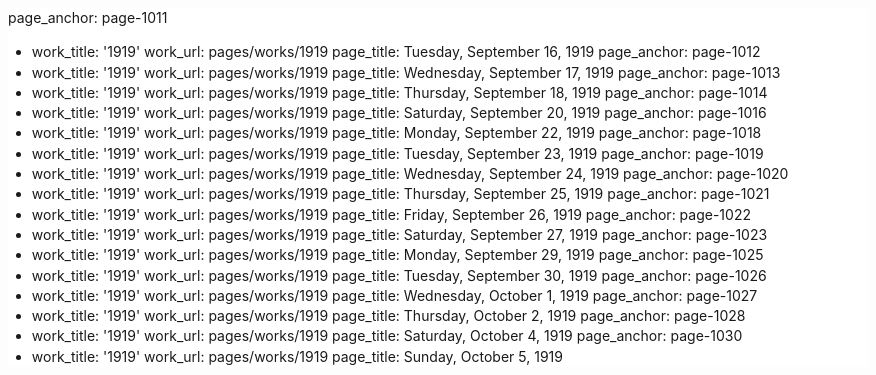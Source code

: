   page_anchor: page-1011
- work_title: '1919'
  work_url: pages/works/1919
  page_title: Tuesday, September 16, 1919
  page_anchor: page-1012
- work_title: '1919'
  work_url: pages/works/1919
  page_title: Wednesday, September 17, 1919
  page_anchor: page-1013
- work_title: '1919'
  work_url: pages/works/1919
  page_title: Thursday, September 18, 1919
  page_anchor: page-1014
- work_title: '1919'
  work_url: pages/works/1919
  page_title: Saturday, September 20, 1919
  page_anchor: page-1016
- work_title: '1919'
  work_url: pages/works/1919
  page_title: Monday, September 22, 1919
  page_anchor: page-1018
- work_title: '1919'
  work_url: pages/works/1919
  page_title: Tuesday, September 23, 1919
  page_anchor: page-1019
- work_title: '1919'
  work_url: pages/works/1919
  page_title: Wednesday, September 24, 1919
  page_anchor: page-1020
- work_title: '1919'
  work_url: pages/works/1919
  page_title: Thursday, September 25, 1919
  page_anchor: page-1021
- work_title: '1919'
  work_url: pages/works/1919
  page_title: Friday, September 26, 1919
  page_anchor: page-1022
- work_title: '1919'
  work_url: pages/works/1919
  page_title: Saturday, September 27, 1919
  page_anchor: page-1023
- work_title: '1919'
  work_url: pages/works/1919
  page_title: Monday, September 29, 1919
  page_anchor: page-1025
- work_title: '1919'
  work_url: pages/works/1919
  page_title: Tuesday, September 30, 1919
  page_anchor: page-1026
- work_title: '1919'
  work_url: pages/works/1919
  page_title: Wednesday, October  1, 1919
  page_anchor: page-1027
- work_title: '1919'
  work_url: pages/works/1919
  page_title: Thursday, October  2, 1919
  page_anchor: page-1028
- work_title: '1919'
  work_url: pages/works/1919
  page_title: Saturday, October  4, 1919
  page_anchor: page-1030
- work_title: '1919'
  work_url: pages/works/1919
  page_title: Sunday, October  5, 1919